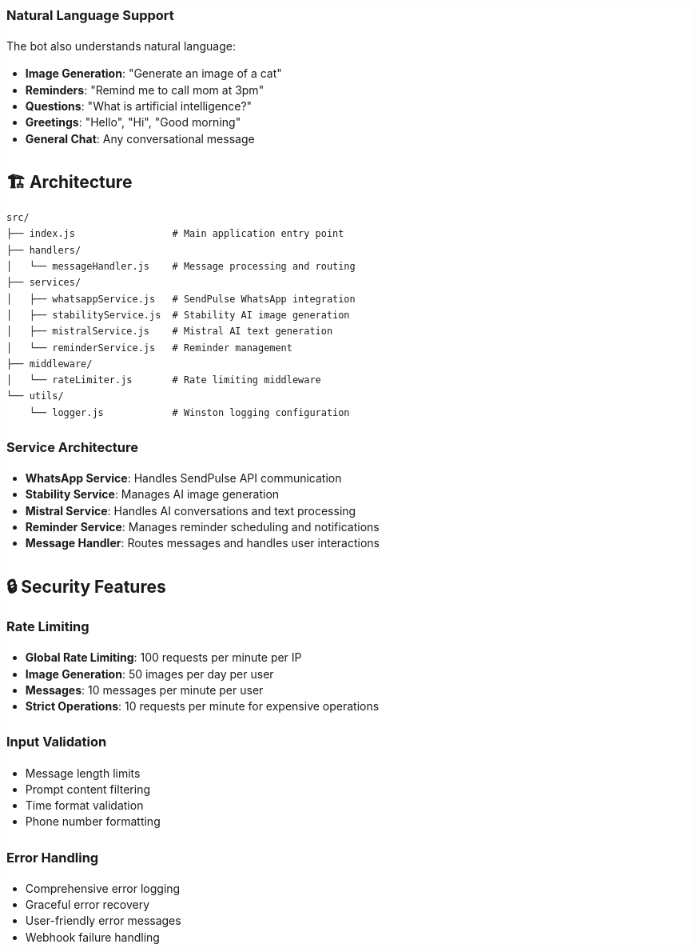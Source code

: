 ### Natural Language Support

The bot also understands natural language:

- **Image Generation**: "Generate an image of a cat"
- **Reminders**: "Remind me to call mom at 3pm"
- **Questions**: "What is artificial intelligence?"
- **Greetings**: "Hello", "Hi", "Good morning"
- **General Chat**: Any conversational message

## 🏗️ Architecture

```
src/
├── index.js                 # Main application entry point
├── handlers/
│   └── messageHandler.js    # Message processing and routing
├── services/
│   ├── whatsappService.js   # SendPulse WhatsApp integration
│   ├── stabilityService.js  # Stability AI image generation
│   ├── mistralService.js    # Mistral AI text generation
│   └── reminderService.js   # Reminder management
├── middleware/
│   └── rateLimiter.js       # Rate limiting middleware
└── utils/
    └── logger.js            # Winston logging configuration
```

### Service Architecture

- **WhatsApp Service**: Handles SendPulse API communication
- **Stability Service**: Manages AI image generation
- **Mistral Service**: Handles AI conversations and text processing
- **Reminder Service**: Manages reminder scheduling and notifications
- **Message Handler**: Routes messages and handles user interactions

## 🔒 Security Features

### Rate Limiting
- **Global Rate Limiting**: 100 requests per minute per IP
- **Image Generation**: 50 images per day per user
- **Messages**: 10 messages per minute per user
- **Strict Operations**: 10 requests per minute for expensive operations

### Input Validation
- Message length limits
- Prompt content filtering
- Time format validation
- Phone number formatting

### Error Handling
- Comprehensive error logging
- Graceful error recovery
- User-friendly error messages
- Webhook failure handling
